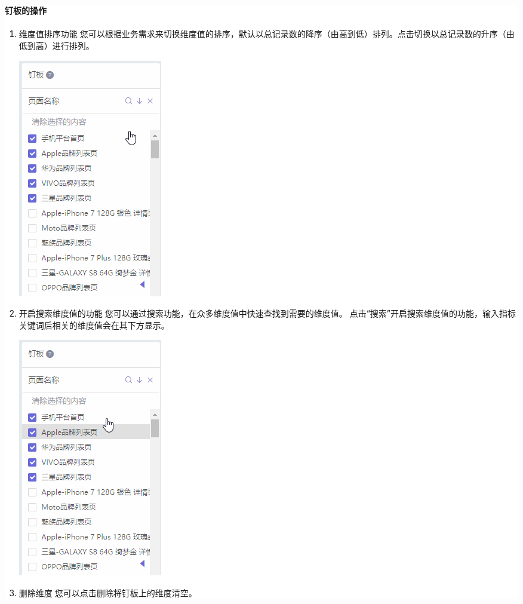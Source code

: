 #### 钉板的操作
1. 维度值排序功能
您可以根据业务需求来切换维度值的排序，默认以总记录数的降序（由高到低）排列。点击切换以总记录数的升序（由低到高）进行排列。

	![](/assets/query-condition/pinblock-2.gif)
2. 开启搜索维度值的功能
您可以通过搜索功能，在众多维度值中快速查找到需要的维度值。
点击“搜索”开启搜索维度值的功能，输入指标关键词后相关的维度值会在其下方显示。
	
	![](/assets/query-condition/pinblock-3.gif)

3. 删除维度
您可以点击删除将钉板上的维度清空。
